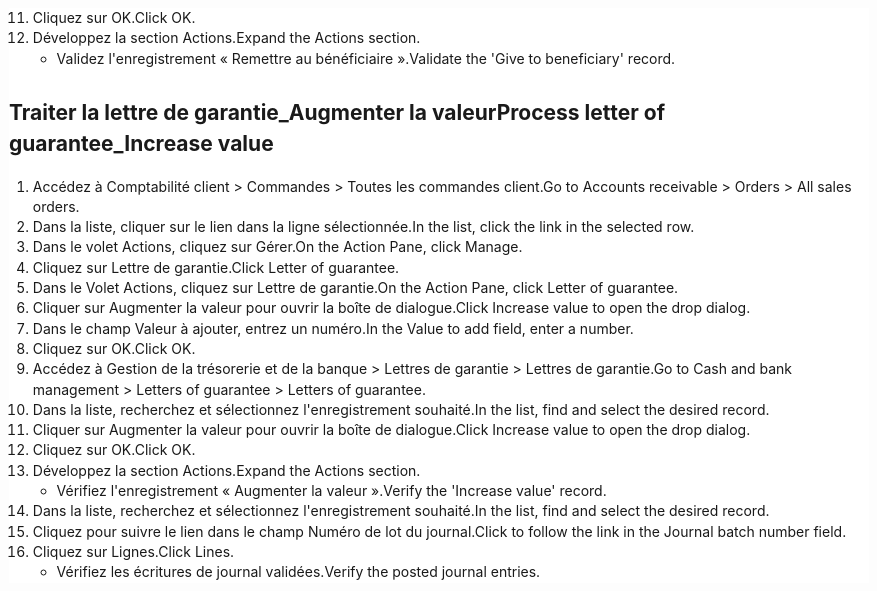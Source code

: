 11. <span data-ttu-id="7e9af-167">Cliquez sur OK.</span><span class="sxs-lookup"><span data-stu-id="7e9af-167">Click OK.</span></span>
12. <span data-ttu-id="7e9af-168">Développez la section Actions.</span><span class="sxs-lookup"><span data-stu-id="7e9af-168">Expand the Actions section.</span></span>
    * <span data-ttu-id="7e9af-169">Validez l'enregistrement « Remettre au bénéficiaire ».</span><span class="sxs-lookup"><span data-stu-id="7e9af-169">Validate the 'Give to beneficiary' record.</span></span>  

## <a name="process-letter-of-guarantee_increase-value"></a><span data-ttu-id="7e9af-170">Traiter la lettre de garantie_Augmenter la valeur</span><span class="sxs-lookup"><span data-stu-id="7e9af-170">Process letter of guarantee_Increase value</span></span>
1. <span data-ttu-id="7e9af-171">Accédez à Comptabilité client > Commandes > Toutes les commandes client.</span><span class="sxs-lookup"><span data-stu-id="7e9af-171">Go to Accounts receivable > Orders > All sales orders.</span></span>
2. <span data-ttu-id="7e9af-172">Dans la liste, cliquer sur le lien dans la ligne sélectionnée.</span><span class="sxs-lookup"><span data-stu-id="7e9af-172">In the list, click the link in the selected row.</span></span>
3. <span data-ttu-id="7e9af-173">Dans le volet Actions, cliquez sur Gérer.</span><span class="sxs-lookup"><span data-stu-id="7e9af-173">On the Action Pane, click Manage.</span></span>
4. <span data-ttu-id="7e9af-174">Cliquez sur Lettre de garantie.</span><span class="sxs-lookup"><span data-stu-id="7e9af-174">Click Letter of guarantee.</span></span>
5. <span data-ttu-id="7e9af-175">Dans le Volet Actions, cliquez sur Lettre de garantie.</span><span class="sxs-lookup"><span data-stu-id="7e9af-175">On the Action Pane, click Letter of guarantee.</span></span>
6. <span data-ttu-id="7e9af-176">Cliquer sur Augmenter la valeur pour ouvrir la boîte de dialogue.</span><span class="sxs-lookup"><span data-stu-id="7e9af-176">Click Increase value to open the drop dialog.</span></span>
7. <span data-ttu-id="7e9af-177">Dans le champ Valeur à ajouter, entrez un numéro.</span><span class="sxs-lookup"><span data-stu-id="7e9af-177">In the Value to add field, enter a number.</span></span>
8. <span data-ttu-id="7e9af-178">Cliquez sur OK.</span><span class="sxs-lookup"><span data-stu-id="7e9af-178">Click OK.</span></span>
9. <span data-ttu-id="7e9af-179">Accédez à Gestion de la trésorerie et de la banque > Lettres de garantie > Lettres de garantie.</span><span class="sxs-lookup"><span data-stu-id="7e9af-179">Go to Cash and bank management > Letters of guarantee > Letters of guarantee.</span></span>
10. <span data-ttu-id="7e9af-180">Dans la liste, recherchez et sélectionnez l'enregistrement souhaité.</span><span class="sxs-lookup"><span data-stu-id="7e9af-180">In the list, find and select the desired record.</span></span>
11. <span data-ttu-id="7e9af-181">Cliquer sur Augmenter la valeur pour ouvrir la boîte de dialogue.</span><span class="sxs-lookup"><span data-stu-id="7e9af-181">Click Increase value to open the drop dialog.</span></span>
12. <span data-ttu-id="7e9af-182">Cliquez sur OK.</span><span class="sxs-lookup"><span data-stu-id="7e9af-182">Click OK.</span></span>
13. <span data-ttu-id="7e9af-183">Développez la section Actions.</span><span class="sxs-lookup"><span data-stu-id="7e9af-183">Expand the Actions section.</span></span>
    * <span data-ttu-id="7e9af-184">Vérifiez l'enregistrement « Augmenter la valeur ».</span><span class="sxs-lookup"><span data-stu-id="7e9af-184">Verify the 'Increase value' record.</span></span>  
14. <span data-ttu-id="7e9af-185">Dans la liste, recherchez et sélectionnez l'enregistrement souhaité.</span><span class="sxs-lookup"><span data-stu-id="7e9af-185">In the list, find and select the desired record.</span></span>
15. <span data-ttu-id="7e9af-186">Cliquez pour suivre le lien dans le champ Numéro de lot du journal.</span><span class="sxs-lookup"><span data-stu-id="7e9af-186">Click to follow the link in the Journal batch number field.</span></span>
16. <span data-ttu-id="7e9af-187">Cliquez sur Lignes.</span><span class="sxs-lookup"><span data-stu-id="7e9af-187">Click Lines.</span></span>
    * <span data-ttu-id="7e9af-188">Vérifiez les écritures de journal validées.</span><span class="sxs-lookup"><span data-stu-id="7e9af-188">Verify the posted journal entries.</span></span>  
